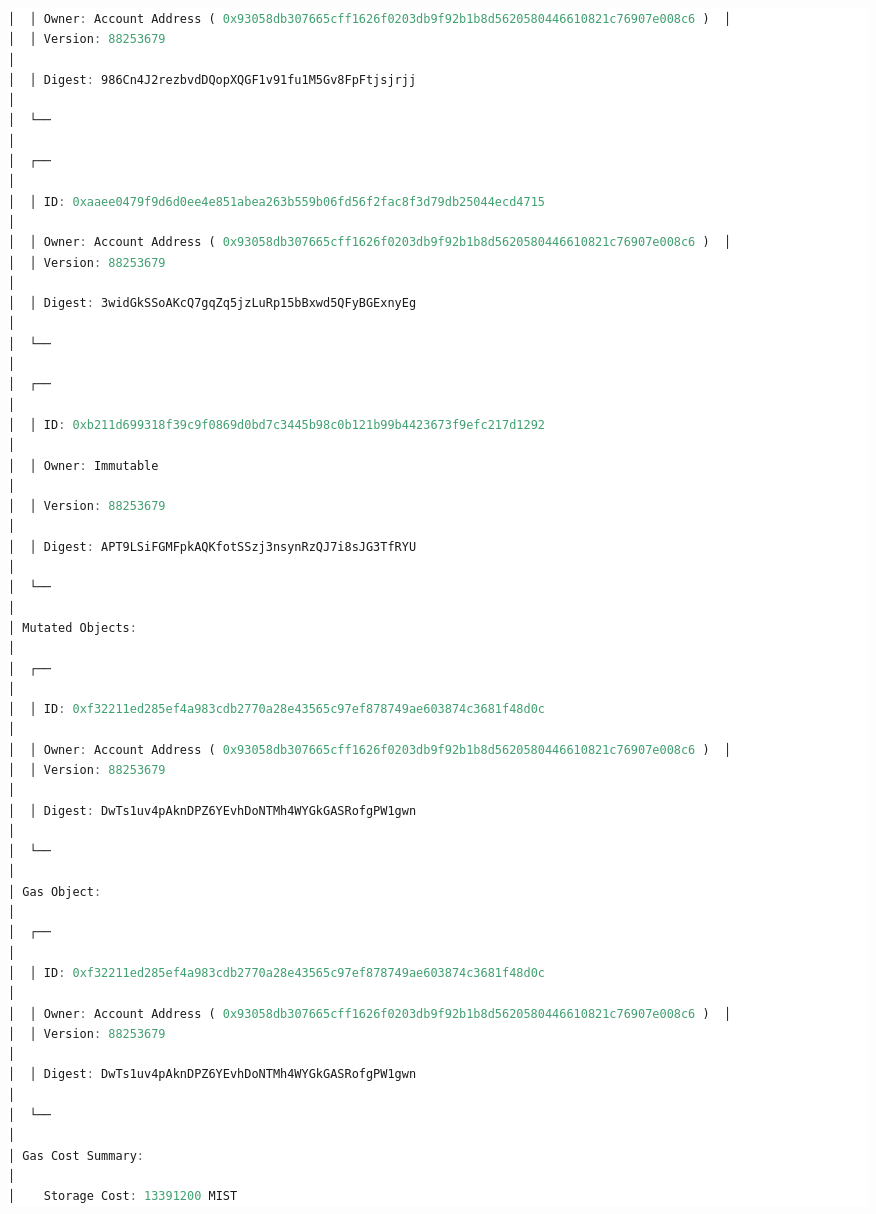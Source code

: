 ```rust
│  │ Owner: Account Address ( 0x93058db307665cff1626f0203db9f92b1b8d5620580446610821c76907e008c6 )  │
│  │ Version: 88253679
│
│  │ Digest: 986Cn4J2rezbvdDQopXQGF1v91fu1M5Gv8FpFtjsjrjj
│
│  └──
│
│  ┌──
│
│  │ ID: 0xaaee0479f9d6d0ee4e851abea263b559b06fd56f2fac8f3d79db25044ecd4715
│
│  │ Owner: Account Address ( 0x93058db307665cff1626f0203db9f92b1b8d5620580446610821c76907e008c6 )  │
│  │ Version: 88253679
│
│  │ Digest: 3widGkSSoAKcQ7gqZq5jzLuRp15bBxwd5QFyBGExnyEg
│
│  └──
│
│  ┌──
│
│  │ ID: 0xb211d699318f39c9f0869d0bd7c3445b98c0b121b99b4423673f9efc217d1292
│
│  │ Owner: Immutable
│
│  │ Version: 88253679
│
│  │ Digest: APT9LSiFGMFpkAQKfotSSzj3nsynRzQJ7i8sJG3TfRYU
│
│  └──
│
│ Mutated Objects:
│
│  ┌──
│
│  │ ID: 0xf32211ed285ef4a983cdb2770a28e43565c97ef878749ae603874c3681f48d0c
│
│  │ Owner: Account Address ( 0x93058db307665cff1626f0203db9f92b1b8d5620580446610821c76907e008c6 )  │
│  │ Version: 88253679
│
│  │ Digest: DwTs1uv4pAknDPZ6YEvhDoNTMh4WYGkGASRofgPW1gwn
│
│  └──
│
│ Gas Object:
│
│  ┌──
│
│  │ ID: 0xf32211ed285ef4a983cdb2770a28e43565c97ef878749ae603874c3681f48d0c
│
│  │ Owner: Account Address ( 0x93058db307665cff1626f0203db9f92b1b8d5620580446610821c76907e008c6 )  │
│  │ Version: 88253679
│
│  │ Digest: DwTs1uv4pAknDPZ6YEvhDoNTMh4WYGkGASRofgPW1gwn
│
│  └──
│
│ Gas Cost Summary:
│
│    Storage Cost: 13391200 MIST
```